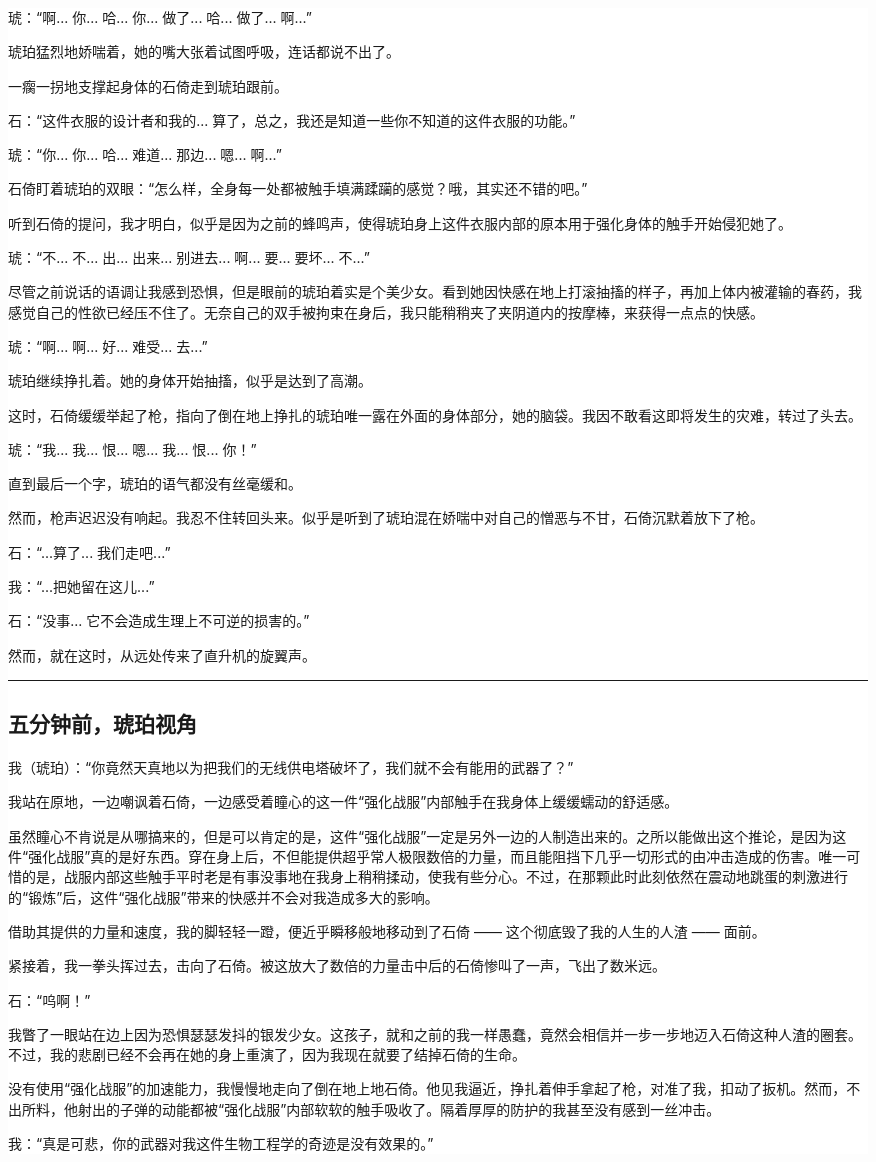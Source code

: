 琥：“啊... 你... 哈... 你... 做了... 哈... 做了... 啊...”

琥珀猛烈地娇喘着，她的嘴大张着试图呼吸，连话都说不出了。

一瘸一拐地支撑起身体的石倚走到琥珀跟前。

石：“这件衣服的设计者和我的... 算了，总之，我还是知道一些你不知道的这件衣服的功能。”

琥：“你... 你... 哈... 难道... 那边... 嗯... 啊...”

石倚盯着琥珀的双眼：“怎么样，全身每一处都被触手填满蹂躏的感觉？哦，其实还不错的吧。”

听到石倚的提问，我才明白，似乎是因为之前的蜂鸣声，使得琥珀身上这件衣服内部的原本用于强化身体的触手开始侵犯她了。

琥：“不... 不... 出... 出来... 别进去... 啊... 要... 要坏... 不...”

尽管之前说话的语调让我感到恐惧，但是眼前的琥珀着实是个美少女。看到她因快感在地上打滚抽搐的样子，再加上体内被灌输的春药，我感觉自己的性欲已经压不住了。无奈自己的双手被拘束在身后，我只能稍稍夹了夹阴道内的按摩棒，来获得一点点的快感。

琥：“啊... 啊... 好... 难受... 去...”

琥珀继续挣扎着。她的身体开始抽搐，似乎是达到了高潮。

这时，石倚缓缓举起了枪，指向了倒在地上挣扎的琥珀唯一露在外面的身体部分，她的脑袋。我因不敢看这即将发生的灾难，转过了头去。

琥：“我... 我... 恨... 嗯... 我... 恨... 你！”

直到最后一个字，琥珀的语气都没有丝毫缓和。

然而，枪声迟迟没有响起。我忍不住转回头来。似乎是听到了琥珀混在娇喘中对自己的憎恶与不甘，石倚沉默着放下了枪。

石：“...算了... 我们走吧...”

我：“...把她留在这儿...”

石：“没事... 它不会造成生理上不可逆的损害的。”

然而，就在这时，从远处传来了直升机的旋翼声。

---

## 五分钟前，琥珀视角
我（琥珀）：“你竟然天真地以为把我们的无线供电塔破坏了，我们就不会有能用的武器了？”

我站在原地，一边嘲讽着石倚，一边感受着瞳心的这一件“强化战服”内部触手在我身体上缓缓蠕动的舒适感。

虽然瞳心不肯说是从哪搞来的，但是可以肯定的是，这件“强化战服”一定是另外一边的人制造出来的。之所以能做出这个推论，是因为这件“强化战服”真的是好东西。穿在身上后，不但能提供超乎常人极限数倍的力量，而且能阻挡下几乎一切形式的由冲击造成的伤害。唯一可惜的是，战服内部这些触手平时老是有事没事地在我身上稍稍揉动，使我有些分心。不过，在那颗此时此刻依然在震动地跳蛋的刺激进行的“锻炼”后，这件“强化战服”带来的快感并不会对我造成多大的影响。

借助其提供的力量和速度，我的脚轻轻一蹬，便近乎瞬移般地移动到了石倚 —— 这个彻底毁了我的人生的人渣 —— 面前。

紧接着，我一拳头挥过去，击向了石倚。被这放大了数倍的力量击中后的石倚惨叫了一声，飞出了数米远。

石：“呜啊！”

我瞥了一眼站在边上因为恐惧瑟瑟发抖的银发少女。这孩子，就和之前的我一样愚蠢，竟然会相信并一步一步地迈入石倚这种人渣的圈套。不过，我的悲剧已经不会再在她的身上重演了，因为我现在就要了结掉石倚的生命。

没有使用“强化战服”的加速能力，我慢慢地走向了倒在地上地石倚。他见我逼近，挣扎着伸手拿起了枪，对准了我，扣动了扳机。然而，不出所料，他射出的子弹的动能都被“强化战服”内部软软的触手吸收了。隔着厚厚的防护的我甚至没有感到一丝冲击。

我：“真是可悲，你的武器对我这件生物工程学的奇迹是没有效果的。”
